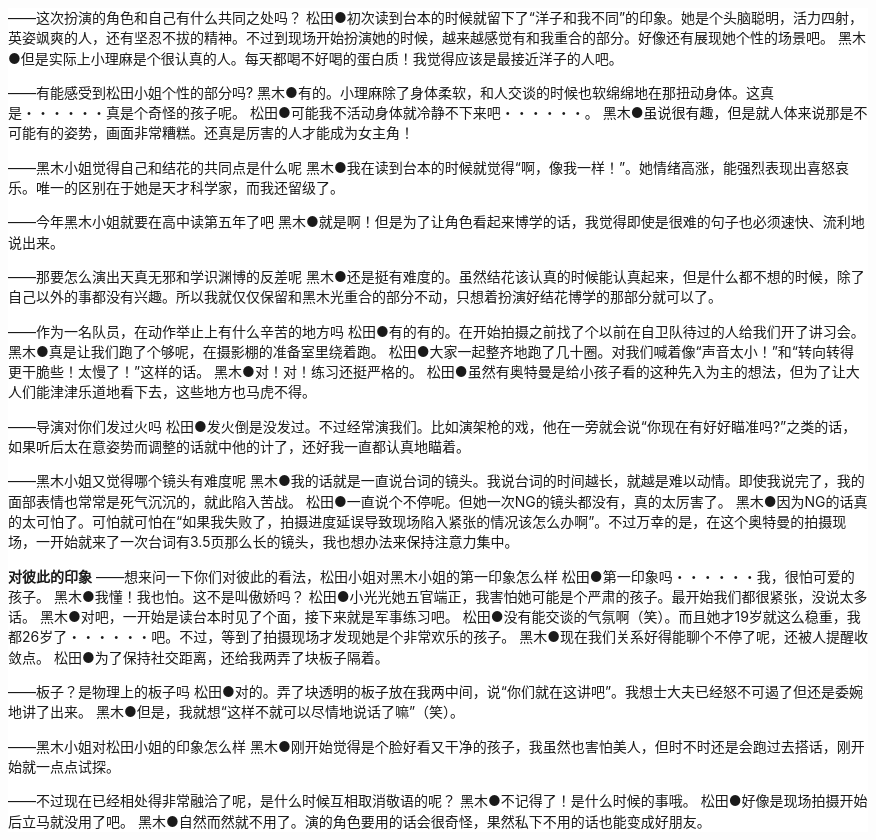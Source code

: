 ——这次扮演的角色和自己有什么共同之处吗？
松田●初次读到台本的时候就留下了“洋子和我不同”的印象。她是个头脑聪明，活力四射，英姿飒爽的人，还有坚忍不拔的精神。不过到现场开始扮演她的时候，越来越感觉有和我重合的部分。好像还有展现她个性的场景吧。
黑木●但是实际上小理麻是个很认真的人。每天都喝不好喝的蛋白质！我觉得应该是最接近洋子的人吧。

——有能感受到松田小姐个性的部分吗?
黑木●有的。小理麻除了身体柔软，和人交谈的时候也软绵绵地在那扭动身体。这真是・・・・・・真是个奇怪的孩子呢。
松田●可能我不活动身体就冷静不下来吧・・・・・・。
黑木●虽说很有趣，但是就人体来说那是不可能有的姿势，画面非常糟糕。还真是厉害的人才能成为女主角！

——黑木小姐觉得自己和结花的共同点是什么呢
黑木●我在读到台本的时候就觉得“啊，像我一样！”。她情绪高涨，能强烈表现出喜怒哀乐。唯一的区别在于她是天才科学家，而我还留级了。

——今年黑木小姐就要在高中读第五年了吧
黑木●就是啊！但是为了让角色看起来博学的话，我觉得即使是很难的句子也必须速快、流利地说出来。

——那要怎么演出天真无邪和学识渊博的反差呢
黑木●还是挺有难度的。虽然结花该认真的时候能认真起来，但是什么都不想的时候，除了自己以外的事都没有兴趣。所以我就仅仅保留和黑木光重合的部分不动，只想着扮演好结花博学的那部分就可以了。

——作为一名队员，在动作举止上有什么辛苦的地方吗
松田●有的有的。在开始拍摄之前找了个以前在自卫队待过的人给我们开了讲习会。
黑木●真是让我们跑了个够呢，在摄影棚的准备室里绕着跑。
松田●大家一起整齐地跑了几十圈。对我们喊着像“声音太小！”和“转向转得更干脆些！太慢了！”这样的话。
黑木●对！对！练习还挺严格的。
松田●虽然有奥特曼是给小孩子看的这种先入为主的想法，但为了让大人们能津津乐道地看下去，这些地方也马虎不得。

——导演对你们发过火吗
松田●发火倒是没发过。不过经常演我们。比如演架枪的戏，他在一旁就会说“你现在有好好瞄准吗?”之类的话，如果听后太在意姿势而调整的话就中他的计了，还好我一直都认真地瞄着。

——黑木小姐又觉得哪个镜头有难度呢
黑木●我的话就是一直说台词的镜头。我说台词的时间越长，就越是难以动情。即使我说完了，我的面部表情也常常是死气沉沉的，就此陷入苦战。
松田●一直说个不停呢。但她一次NG的镜头都没有，真的太厉害了。
黑木●因为NG的话真的太可怕了。可怕就可怕在“如果我失败了，拍摄进度延误导致现场陷入紧张的情况该怎么办啊”。不过万幸的是，在这个奥特曼的拍摄现场，一开始就来了一次台词有3.5页那么长的镜头，我也想办法来保持注意力集中。

<strong>对彼此的印象</strong>
——想来问一下你们对彼此的看法，松田小姐对黑木小姐的第一印象怎么样
松田●第一印象吗・・・・・・我，很怕可爱的孩子。
黑木●我懂！我也怕。这不是叫傲娇吗？
松田●小光光她五官端正，我害怕她可能是个严肃的孩子。最开始我们都很紧张，没说太多话。
黑木●对吧，一开始是读台本时见了个面，接下来就是军事练习吧。
松田●没有能交谈的气氛啊（笑）。而且她才19岁就这么稳重，我都26岁了・・・・・・吧。不过，等到了拍摄现场才发现她是个非常欢乐的孩子。
黑木●现在我们关系好得能聊个不停了呢，还被人提醒收敛点。
松田●为了保持社交距离，还给我两弄了块板子隔着。

——板子？是物理上的板子吗
松田●对的。弄了块透明的板子放在我两中间，说“你们就在这讲吧”。我想士大夫已经怒不可遏了但还是委婉地讲了出来。
黑木●但是，我就想“这样不就可以尽情地说话了嘛”（笑）。

——黑木小姐对松田小姐的印象怎么样
黑木●刚开始觉得是个脸好看又干净的孩子，我虽然也害怕美人，但时不时还是会跑过去搭话，刚开始就一点点试探。

——不过现在已经相处得非常融洽了呢，是什么时候互相取消敬语的呢？
黑木●不记得了！是什么时候的事哦。
松田●好像是现场拍摄开始后立马就没用了吧。
黑木●自然而然就不用了。演的角色要用的话会很奇怪，果然私下不用的话也能变成好朋友。
